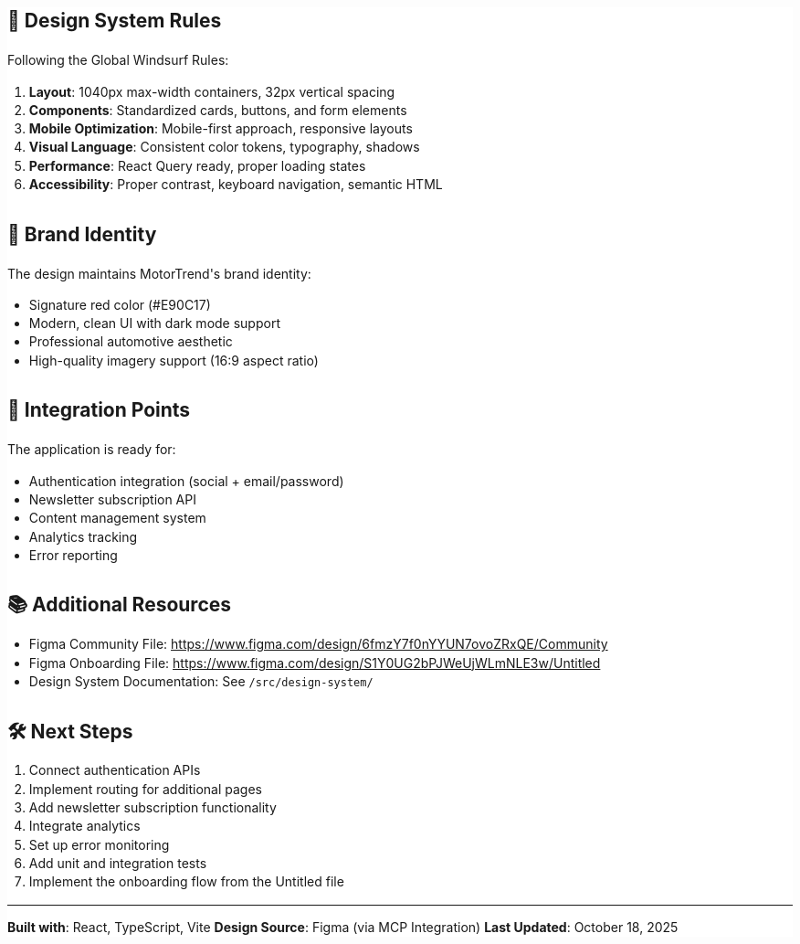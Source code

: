 ## 📝 Design System Rules

Following the Global Windsurf Rules:

1. **Layout**: 1040px max-width containers, 32px vertical spacing
2. **Components**: Standardized cards, buttons, and form elements
3. **Mobile Optimization**: Mobile-first approach, responsive layouts
4. **Visual Language**: Consistent color tokens, typography, shadows
5. **Performance**: React Query ready, proper loading states
6. **Accessibility**: Proper contrast, keyboard navigation, semantic HTML

## 🎨 Brand Identity

The design maintains MotorTrend's brand identity:
- Signature red color (#E90C17)
- Modern, clean UI with dark mode support
- Professional automotive aesthetic
- High-quality imagery support (16:9 aspect ratio)

## 🔗 Integration Points

The application is ready for:
- Authentication integration (social + email/password)
- Newsletter subscription API
- Content management system
- Analytics tracking
- Error reporting

## 📚 Additional Resources

- Figma Community File: https://www.figma.com/design/6fmzY7f0nYYUN7ovoZRxQE/Community
- Figma Onboarding File: https://www.figma.com/design/S1Y0UG2bPJWeUjWLmNLE3w/Untitled
- Design System Documentation: See `/src/design-system/`

## 🛠️ Next Steps

1. Connect authentication APIs
2. Implement routing for additional pages
3. Add newsletter subscription functionality
4. Integrate analytics
5. Set up error monitoring
6. Add unit and integration tests
7. Implement the onboarding flow from the Untitled file

---

**Built with**: React, TypeScript, Vite
**Design Source**: Figma (via MCP Integration)
**Last Updated**: October 18, 2025

